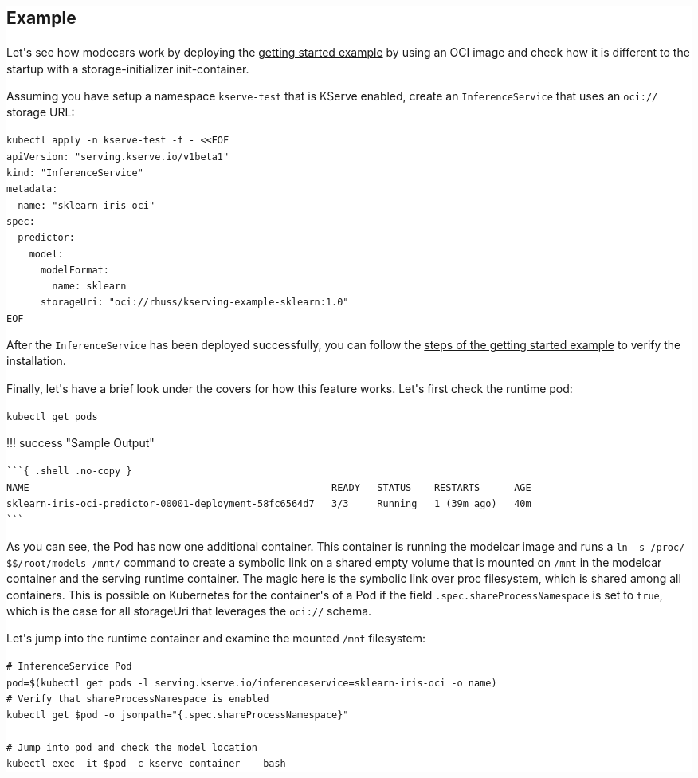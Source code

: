 ## Example

Let's see how modecars work by deploying the [getting started example](../../../../get_started/first_isvc/) by using an OCI image and check how it is different to the startup with a storage-initializer init-container. 

Assuming you have setup a namespace `kserve-test` that is KServe enabled, create an `InferenceService` that uses an `oci://` storage URL:

``` shell
kubectl apply -n kserve-test -f - <<EOF
apiVersion: "serving.kserve.io/v1beta1"
kind: "InferenceService"
metadata:
  name: "sklearn-iris-oci"
spec:
  predictor:
    model:
      modelFormat:
        name: sklearn
      storageUri: "oci://rhuss/kserving-example-sklearn:1.0"
EOF
```

After the `InferenceService` has been deployed successfully, you can follow the [steps of the getting started example](../../../../get_started/first_isvc/) to verify the installation.

Finally, let's have a brief look under the covers for how this feature works.
Let's first check the runtime pod:

``` shell
kubectl get pods
```

!!! success "Sample Output" 

    ```{ .shell .no-copy }
    NAME                                                     READY   STATUS    RESTARTS      AGE
    sklearn-iris-oci-predictor-00001-deployment-58fc6564d7   3/3     Running   1 (39m ago)   40m
    ```

As you can see, the Pod has now one additional container. This container is running the modelcar image and runs a `ln -s /proc/$$/root/models /mnt/` command to create a symbolic link on a shared empty volume that is mounted on `/mnt` in the modelcar container and the serving runtime container. The magic here is the symbolic link over proc filesystem, which is shared among all containers. This is possible on Kubernetes for the container's of a Pod if the field `.spec.shareProcessNamespace` is set to `true`, which is the case for all storageUri that leverages the `oci://` schema.

Let's jump into the runtime container and examine the mounted `/mnt` filesystem:

``` shell
# InferenceService Pod
pod=$(kubectl get pods -l serving.kserve.io/inferenceservice=sklearn-iris-oci -o name)
# Verify that shareProcessNamespace is enabled
kubectl get $pod -o jsonpath="{.spec.shareProcessNamespace}"

# Jump into pod and check the model location
kubectl exec -it $pod -c kserve-container -- bash
``` 
